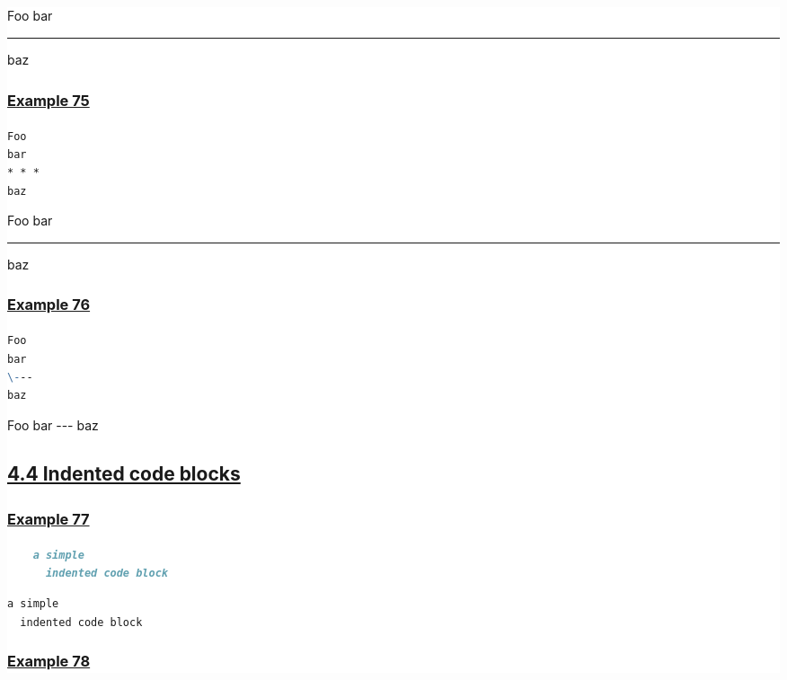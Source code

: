 Foo
bar

---

baz

### [Example 75](https://higuma.github.io/gfm-implementation-checker/#example-75)

```markdown
Foo
bar
* * *
baz
```

Foo
bar
* * *
baz

### [Example 76](https://higuma.github.io/gfm-implementation-checker/#example-76)

```markdown
Foo
bar
\---
baz
```

Foo
bar
\---
baz

## [4.4 Indented code blocks](https://higuma.github.io/gfm-implementation-checker/#indented-code-blocks)

### [Example 77](https://higuma.github.io/gfm-implementation-checker/#example-77)

```markdown
    a simple
      indented code block
```

    a simple
      indented code block

### [Example 78](https://higuma.github.io/gfm-implementation-checker/#example-78)
